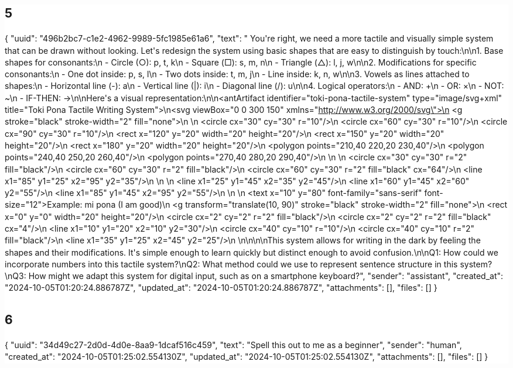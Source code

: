 ## 5

{
  "uuid": "496b2bc7-c1e2-4962-9989-5fc1985e61a6",
  "text": " You're right, we need a more tactile and visually simple system that can be drawn without looking. Let's redesign the system using basic shapes that are easy to distinguish by touch:\n\n1. Base shapes for consonants:\n   - Circle (○): p, t, k\n   - Square (□): s, m, n\n   - Triangle (△): l, j, w\n\n2. Modifications for specific consonants:\n   - One dot inside: p, s, l\n   - Two dots inside: t, m, j\n   - Line inside: k, n, w\n\n3. Vowels as lines attached to shapes:\n   - Horizontal line (-): a\n   - Vertical line (|): i\n   - Diagonal line (/): u\n\n4. Logical operators:\n   - AND: +\n   - OR: ×\n   - NOT: ~\n   - IF-THEN: →\n\nHere's a visual representation:\n\n<antArtifact identifier=\"toki-pona-tactile-system\" type=\"image/svg+xml\" title=\"Toki Pona Tactile Writing System\">\n<svg viewBox=\"0 0 300 150\" xmlns=\"http://www.w3.org/2000/svg\">\n  <g stroke=\"black\" stroke-width=\"2\" fill=\"none\">\n    \n    <circle cx=\"30\" cy=\"30\" r=\"10\"/>\n    <circle cx=\"60\" cy=\"30\" r=\"10\"/>\n    <circle cx=\"90\" cy=\"30\" r=\"10\"/>\n    <rect x=\"120\" y=\"20\" width=\"20\" height=\"20\"/>\n    <rect x=\"150\" y=\"20\" width=\"20\" height=\"20\"/>\n    <rect x=\"180\" y=\"20\" width=\"20\" height=\"20\"/>\n    <polygon points=\"210,40 220,20 230,40\"/>\n    <polygon points=\"240,40 250,20 260,40\"/>\n    <polygon points=\"270,40 280,20 290,40\"/>\n    \n    \n    <circle cx=\"30\" cy=\"30\" r=\"2\" fill=\"black\"/>\n    <circle cx=\"60\" cy=\"30\" r=\"2\" fill=\"black\"/>\n    <circle cx=\"60\" cy=\"30\" r=\"2\" fill=\"black\" cx=\"64\"/>\n    <line x1=\"85\" y1=\"25\" x2=\"95\" y2=\"35\"/>\n    \n    \n    <line x1=\"25\" y1=\"45\" x2=\"35\" y2=\"45\"/>\n    <line x1=\"60\" y1=\"45\" x2=\"60\" y2=\"55\"/>\n    <line x1=\"85\" y1=\"45\" x2=\"95\" y2=\"55\"/>\n  </g>\n  \n  <text x=\"10\" y=\"80\" font-family=\"sans-serif\" font-size=\"12\">Example: mi pona (I am good)</text>\n  <g transform=\"translate(10, 90)\" stroke=\"black\" stroke-width=\"2\" fill=\"none\">\n    <rect x=\"0\" y=\"0\" width=\"20\" height=\"20\"/>\n    <circle cx=\"2\" cy=\"2\" r=\"2\" fill=\"black\"/>\n    <circle cx=\"2\" cy=\"2\" r=\"2\" fill=\"black\" cx=\"4\"/>\n    <line x1=\"10\" y1=\"20\" x2=\"10\" y2=\"30\"/>\n    <circle cx=\"40\" cy=\"10\" r=\"10\"/>\n    <circle cx=\"40\" cy=\"10\" r=\"2\" fill=\"black\"/>\n    <line x1=\"35\" y1=\"25\" x2=\"45\" y2=\"25\"/>\n  </g>\n</svg>\n</antArtifact>\n\nThis system allows for writing in the dark by feeling the shapes and their modifications. It's simple enough to learn quickly but distinct enough to avoid confusion.\n\nQ1: How could we incorporate numbers into this tactile system?\nQ2: What method could we use to represent sentence structure in this system?\nQ3: How might we adapt this system for digital input, such as on a smartphone keyboard?",
  "sender": "assistant",
  "created_at": "2024-10-05T01:20:24.886787Z",
  "updated_at": "2024-10-05T01:20:24.886787Z",
  "attachments": [],
  "files": []
}

## 6

{
  "uuid": "34d49c27-2d0d-4d0e-8aa9-1dcaf516c459",
  "text": "Spell this out to me as a beginner",
  "sender": "human",
  "created_at": "2024-10-05T01:25:02.554130Z",
  "updated_at": "2024-10-05T01:25:02.554130Z",
  "attachments": [],
  "files": []
}
